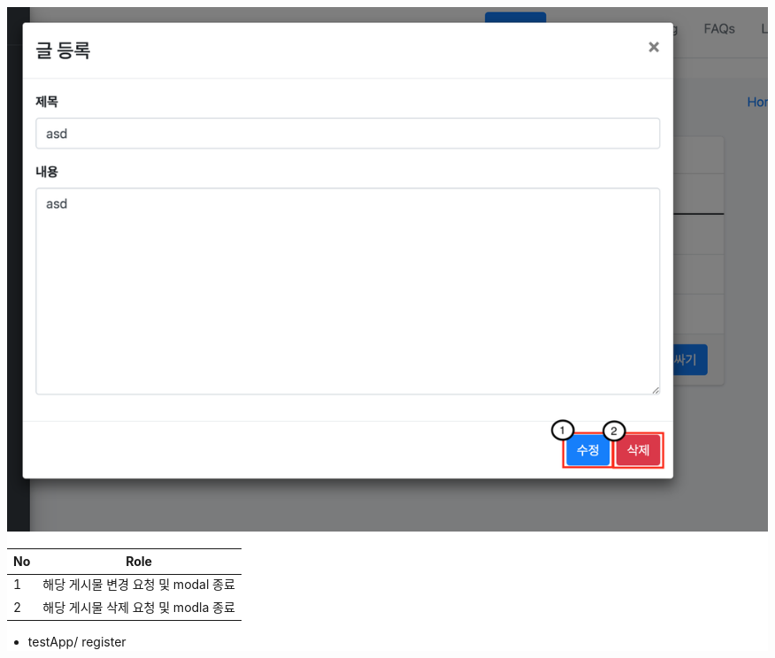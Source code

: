 <img src="img/boardupdatedelete.png" width="" height="">

|No|Role|
|--|--|
|1| 해당 게시물 변경 요청 및 modal 종료|
|2| 해당 게시물 삭제 요청 및 modla 종료|

- testApp/ register